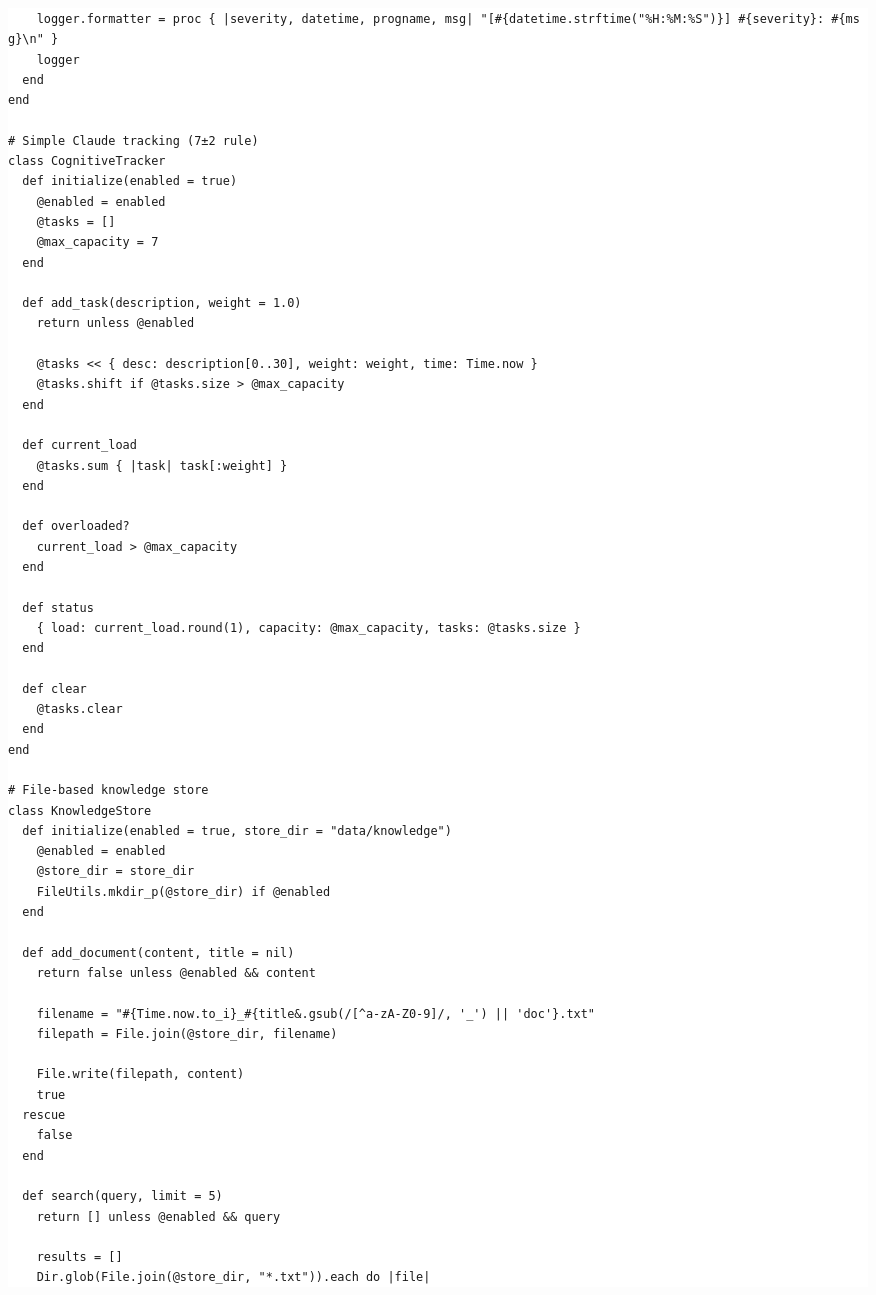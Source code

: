 ```
    logger.formatter = proc { |severity, datetime, progname, msg| "[#{datetime.strftime("%H:%M:%S")}] #{severity}: #{msg}\n" }
    logger
  end
end

# Simple Claude tracking (7±2 rule)
class CognitiveTracker
  def initialize(enabled = true)
    @enabled = enabled
    @tasks = []
    @max_capacity = 7
  end

  def add_task(description, weight = 1.0)
    return unless @enabled
    
    @tasks << { desc: description[0..30], weight: weight, time: Time.now }
    @tasks.shift if @tasks.size > @max_capacity
  end

  def current_load
    @tasks.sum { |task| task[:weight] }
  end

  def overloaded?
    current_load > @max_capacity
  end

  def status
    { load: current_load.round(1), capacity: @max_capacity, tasks: @tasks.size }
  end

  def clear
    @tasks.clear
  end
end

# File-based knowledge store
class KnowledgeStore
  def initialize(enabled = true, store_dir = "data/knowledge")
    @enabled = enabled
    @store_dir = store_dir
    FileUtils.mkdir_p(@store_dir) if @enabled
  end

  def add_document(content, title = nil)
    return false unless @enabled && content

    filename = "#{Time.now.to_i}_#{title&.gsub(/[^a-zA-Z0-9]/, '_') || 'doc'}.txt"
    filepath = File.join(@store_dir, filename)
    
    File.write(filepath, content)
    true
  rescue
    false
  end

  def search(query, limit = 5)
    return [] unless @enabled && query
    
    results = []
    Dir.glob(File.join(@store_dir, "*.txt")).each do |file|
```